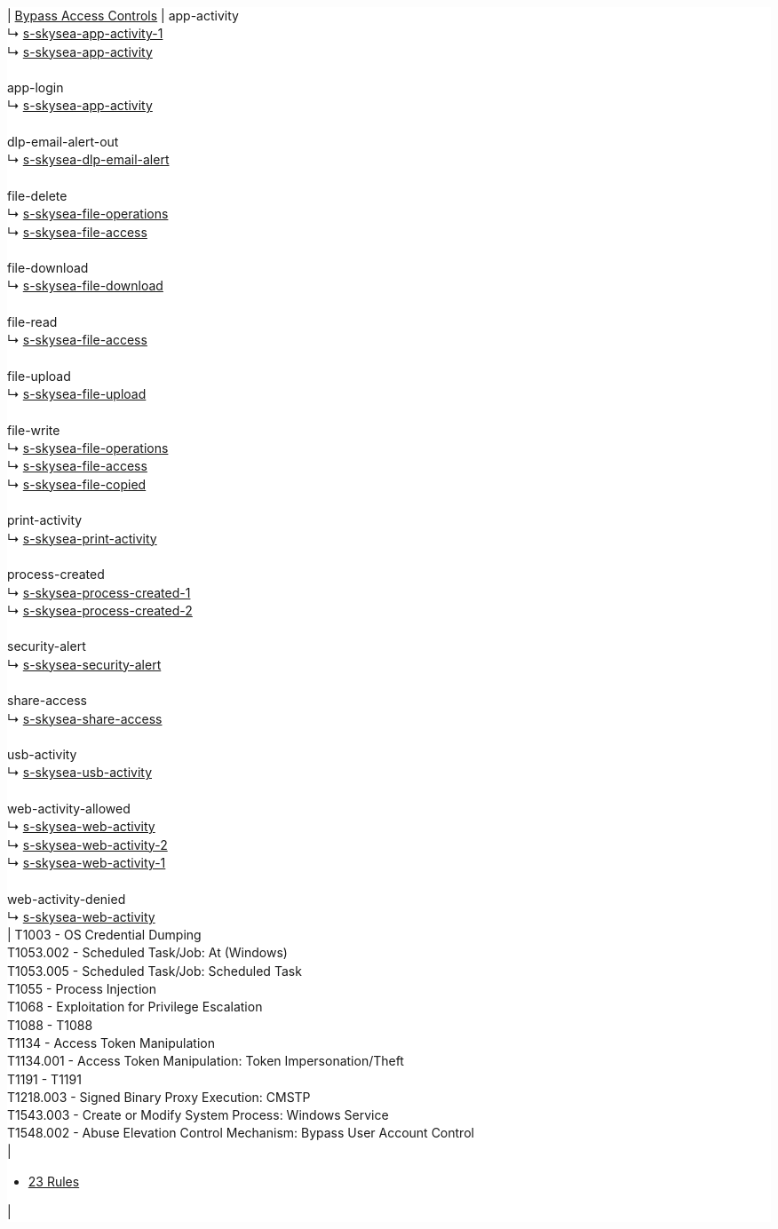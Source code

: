 |                  [Bypass Access Controls](../../../UseCases/uc_bypass_access_controls.md)                  |  app-activity<br> ↳ [s-skysea-app-activity-1](Parsers/parserContent_s-skysea-app-activity-1.md)<br> ↳ [s-skysea-app-activity](Parsers/parserContent_s-skysea-app-activity.md)<br><br> app-login<br> ↳ [s-skysea-app-activity](Parsers/parserContent_s-skysea-app-activity.md)<br><br> dlp-email-alert-out<br> ↳ [s-skysea-dlp-email-alert](Parsers/parserContent_s-skysea-dlp-email-alert.md)<br><br> file-delete<br> ↳ [s-skysea-file-operations](Parsers/parserContent_s-skysea-file-operations.md)<br> ↳ [s-skysea-file-access](Parsers/parserContent_s-skysea-file-access.md)<br><br> file-download<br> ↳ [s-skysea-file-download](Parsers/parserContent_s-skysea-file-download.md)<br><br> file-read<br> ↳ [s-skysea-file-access](Parsers/parserContent_s-skysea-file-access.md)<br><br> file-upload<br> ↳ [s-skysea-file-upload](Parsers/parserContent_s-skysea-file-upload.md)<br><br> file-write<br> ↳ [s-skysea-file-operations](Parsers/parserContent_s-skysea-file-operations.md)<br> ↳ [s-skysea-file-access](Parsers/parserContent_s-skysea-file-access.md)<br> ↳ [s-skysea-file-copied](Parsers/parserContent_s-skysea-file-copied.md)<br><br> print-activity<br> ↳ [s-skysea-print-activity](Parsers/parserContent_s-skysea-print-activity.md)<br><br> process-created<br> ↳ [s-skysea-process-created-1](Parsers/parserContent_s-skysea-process-created-1.md)<br> ↳ [s-skysea-process-created-2](Parsers/parserContent_s-skysea-process-created-2.md)<br><br> security-alert<br> ↳ [s-skysea-security-alert](Parsers/parserContent_s-skysea-security-alert.md)<br><br> share-access<br> ↳ [s-skysea-share-access](Parsers/parserContent_s-skysea-share-access.md)<br><br> usb-activity<br> ↳ [s-skysea-usb-activity](Parsers/parserContent_s-skysea-usb-activity.md)<br><br> web-activity-allowed<br> ↳ [s-skysea-web-activity](Parsers/parserContent_s-skysea-web-activity.md)<br> ↳ [s-skysea-web-activity-2](Parsers/parserContent_s-skysea-web-activity-2.md)<br> ↳ [s-skysea-web-activity-1](Parsers/parserContent_s-skysea-web-activity-1.md)<br><br> web-activity-denied<br> ↳ [s-skysea-web-activity](Parsers/parserContent_s-skysea-web-activity.md)<br> | T1003 - OS Credential Dumping<br>T1053.002 - Scheduled Task/Job: At (Windows)<br>T1053.005 - Scheduled Task/Job: Scheduled Task<br>T1055 - Process Injection<br>T1068 - Exploitation for Privilege Escalation<br>T1088 - T1088<br>T1134 - Access Token Manipulation<br>T1134.001 - Access Token Manipulation: Token Impersonation/Theft<br>T1191 - T1191<br>T1218.003 - Signed Binary Proxy Execution: CMSTP<br>T1543.003 - Create or Modify System Process: Windows Service<br>T1548.002 - Abuse Elevation Control Mechanism: Bypass User Account Control<br>                                                                                                                                                                                                                                                                                                                                                                                                                                                                                                                                                                                                                                                                                                                                                                                                                                                                                                                                                                                                                                                                                                                                                                                                                                                                                                                                                                                                                                                                                                                                                                                                                                                                                                                                                                                                         | [<ul><li>23 Rules</li></ul>](Rules_Models/r_m_skysea_clientview_Bypass_Access_Controls.md)                                           |
